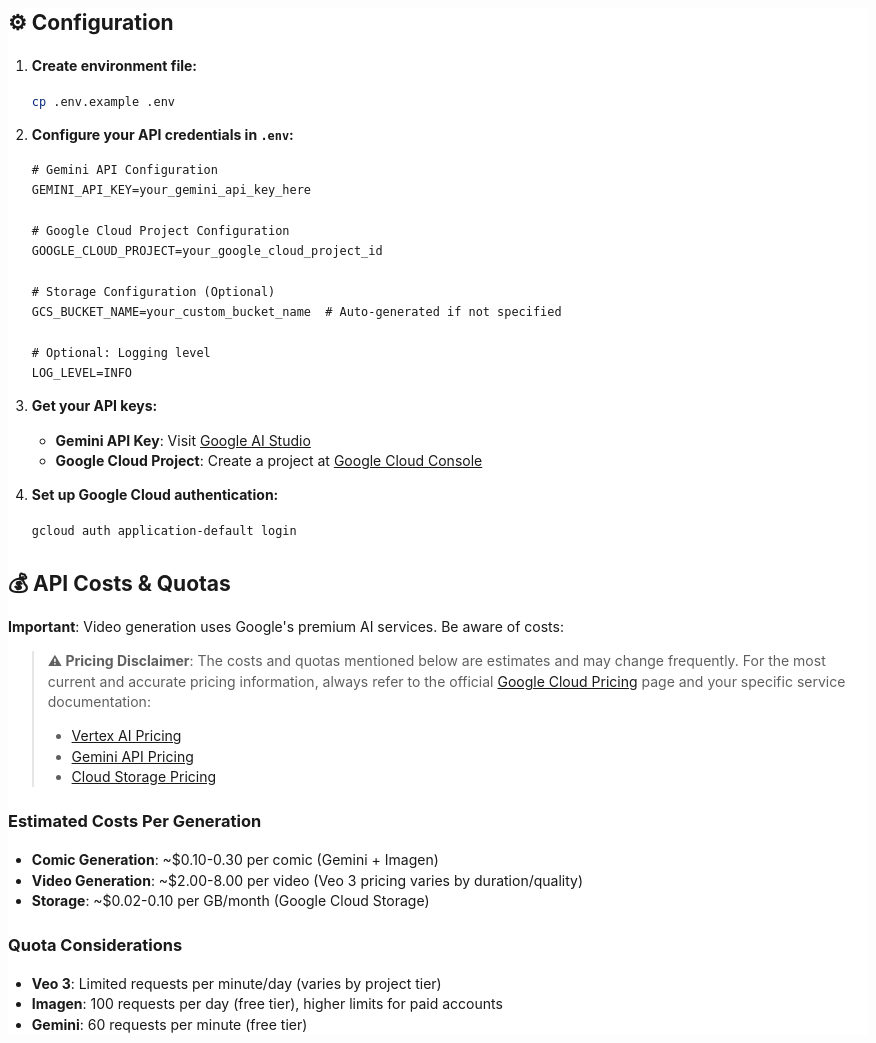 ## ⚙️ Configuration

1. **Create environment file:**
   ```bash
   cp .env.example .env
   ```

2. **Configure your API credentials in `.env`:**
   ```env
   # Gemini API Configuration
   GEMINI_API_KEY=your_gemini_api_key_here

   # Google Cloud Project Configuration
   GOOGLE_CLOUD_PROJECT=your_google_cloud_project_id

   # Storage Configuration (Optional)
   GCS_BUCKET_NAME=your_custom_bucket_name  # Auto-generated if not specified

   # Optional: Logging level
   LOG_LEVEL=INFO
   ```

3. **Get your API keys:**
   - **Gemini API Key**: Visit [Google AI Studio](https://aistudio.google.com/app/apikey)
   - **Google Cloud Project**: Create a project at [Google Cloud Console](https://console.cloud.google.com/)

4. **Set up Google Cloud authentication:**
   ```bash
   gcloud auth application-default login
   ```

## 💰 API Costs & Quotas

**Important**: Video generation uses Google's premium AI services. Be aware of costs:

> **⚠️ Pricing Disclaimer**: The costs and quotas mentioned below are estimates and may change frequently. For the most current and accurate pricing information, always refer to the official [Google Cloud Pricing](https://cloud.google.com/pricing) page and your specific service documentation:
> - [Vertex AI Pricing](https://cloud.google.com/vertex-ai/pricing)
> - [Gemini API Pricing](https://ai.google.dev/pricing)
> - [Cloud Storage Pricing](https://cloud.google.com/storage/pricing)

### Estimated Costs Per Generation
- **Comic Generation**: ~$0.10-0.30 per comic (Gemini + Imagen)
- **Video Generation**: ~$2.00-8.00 per video (Veo 3 pricing varies by duration/quality)
- **Storage**: ~$0.02-0.10 per GB/month (Google Cloud Storage)

### Quota Considerations
- **Veo 3**: Limited requests per minute/day (varies by project tier)
- **Imagen**: 100 requests per day (free tier), higher limits for paid accounts
- **Gemini**: 60 requests per minute (free tier)
